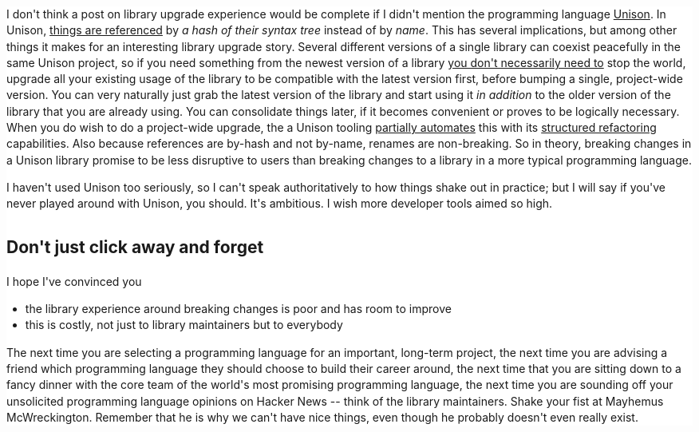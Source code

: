 I don't think a post on library upgrade experience would be complete if I didn't mention the programming language [Unison](https://www.unison-lang.org). In Unison, [things are referenced](https://www.unison-lang.org/docs/the-big-idea/) by *a hash of their syntax tree* instead of by *name*. This has several implications, but among other things it makes for an interesting library upgrade story. Several different versions of a single library can coexist peacefully in the same Unison project, so if you need something from the newest version of a library [you don't necessarily need to](https://www.unison-lang.org/docs/the-big-idea/) stop the world, upgrade all your existing usage of the library to be compatible with the latest version first, before bumping a single, project-wide version. You can very naturally just grab the latest version of the library and start using it *in addition* to the older version of the library that you are already using. You can consolidate things later, if it becomes convenient or proves to be logically necessary. When you do wish to do a project-wide upgrade, the a Unison tooling [partially automates](https://www.unison-lang.org/docs/usage-topics/workflow-how-tos/update-code/#upgrade-workflow) this with its [structured refactoring](https://www.unison-lang.org/docs/the-big-idea/#structured-refactoring) capabilities. Also because references are by-hash and not by-name, renames are non-breaking. So in theory, breaking changes in a Unison library promise to be less disruptive to users than breaking changes to a library in a more typical programming language.

I haven't used Unison too seriously, so I can't speak authoritatively to how things shake out in practice; but I will say if you've never played around with Unison, you should. It's ambitious. I wish more developer tools aimed so high.

## Don't just click away and forget

I hope I've convinced you 

* the library experience around breaking changes is poor and has room to improve 
* this is costly, not just to library maintainers but to everybody

The next time you are selecting a programming language for an important, long-term project, the next time you are advising a friend which programming language they should choose to build their career around,  the next time that you are sitting down to a fancy dinner with the core team of the world's most promising programming language, the next time you are sounding off your unsolicited programming language opinions on Hacker News -- think of the library maintainers. Shake your fist at Mayhemus McWreckington. Remember that he is why we can't have nice things, even though he probably doesn't even really exist.

[^1]: I watched a ["Papers We Love" talk](https://www.youtube.com/watch?v=43XaZEn2aLc)
 about a paper that tries to formalize the notion of what it means or a programming language to be "expressive". I recommend it if you're PL-theory-curious. 

[^2]: You can get a *little* insight into how users are using your library with telemetry. But you're never really going to be able to get answers to questions like "are any users extending this class?" with telemetry that you collect pre-emptively (unless your telemetry is terrifyingly invasive), you have to deploy a new version and you'll only get answers for users that upgrade. Telemetry has its uses but is really quite limited.

[^3]: It might seem a little weird that, as I mentioned, the libraries I maintain are for wrapping a REST API, but then I'm contrasting how libraries are subject to more types of breaking change than REST APIs are. What gives? It turns out that (a), depending on how your REST API gets reflected into the libraries that wrap it, some changes that aren't strictly *breaking* on a data-over-the-wire level can correspond to a breaking change to e.g. the class structure that describes it inside your SDK, and (b) REST API wrapper libraries also contain a fair amount of "infrastructure" code, that needs to evolve as new patterns appear in the API it wraps, or to adapt to more user environments.

[^4]: In .NET there is something called the [Baseline Version Validator](https://learn.microsoft.com/en-us/dotnet/fundamentals/apicompat/package-validation/baseline-version-validator) For Java, the best tool I know of is [this ancient perl script](https://github.com/lvc/japi-compliance-checker). For Go, there is [gorelease](https://pkg.go.dev/golang.org/x/exp/cmd/gorelease). For Typescript, you should read the [semver-ts spec](https://www.semver-ts.org/index.html), and especially the section on [tooling](https://www.semver-ts.org/appendices/b-tooling.html#detect-breaking-changes-in-types). For Rust there is [cargo-semver-checks](https://github.com/obi1kenobi/cargo-semver-checks). For other languages, if you know of any good tools, please let me know!

